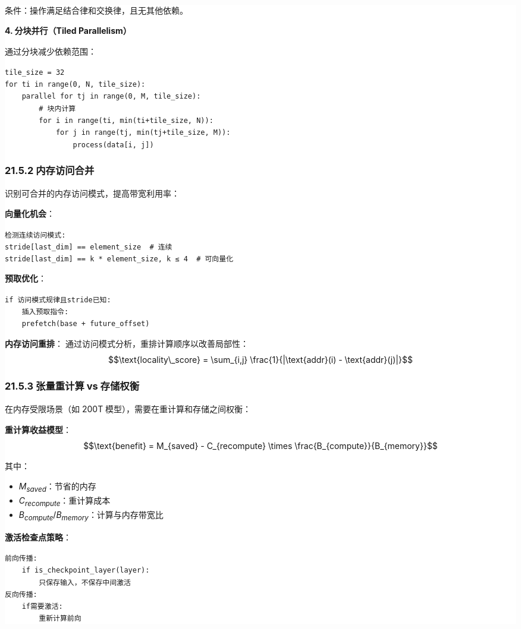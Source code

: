 条件：操作满足结合律和交换律，且无其他依赖。

**4. 分块并行（Tiled Parallelism）**

通过分块减少依赖范围：
```
tile_size = 32
for ti in range(0, N, tile_size):
    parallel for tj in range(0, M, tile_size):
        # 块内计算
        for i in range(ti, min(ti+tile_size, N)):
            for j in range(tj, min(tj+tile_size, M)):
                process(data[i, j])
```

### 21.5.2 内存访问合并

识别可合并的内存访问模式，提高带宽利用率：

**向量化机会**：
```
检测连续访问模式:
stride[last_dim] == element_size  # 连续
stride[last_dim] == k * element_size, k ≤ 4  # 可向量化
```

**预取优化**：
```
if 访问模式规律且stride已知:
    插入预取指令:
    prefetch(base + future_offset)
```

**内存访问重排**：
通过访问模式分析，重排计算顺序以改善局部性：
$$\text{locality\_score} = \sum_{i,j} \frac{1}{|\text{addr}(i) - \text{addr}(j)|}$$

### 21.5.3 张量重计算 vs 存储权衡

在内存受限场景（如 200T 模型），需要在重计算和存储之间权衡：

**重计算收益模型**：
$$\text{benefit} = M_{saved} - C_{recompute} \times \frac{B_{compute}}{B_{memory}}$$

其中：
- $M_{saved}$：节省的内存
- $C_{recompute}$：重计算成本
- $B_{compute}/B_{memory}$：计算与内存带宽比

**激活检查点策略**：
```
前向传播:
    if is_checkpoint_layer(layer):
        只保存输入，不保存中间激活
反向传播:
    if需要激活:
        重新计算前向
```

